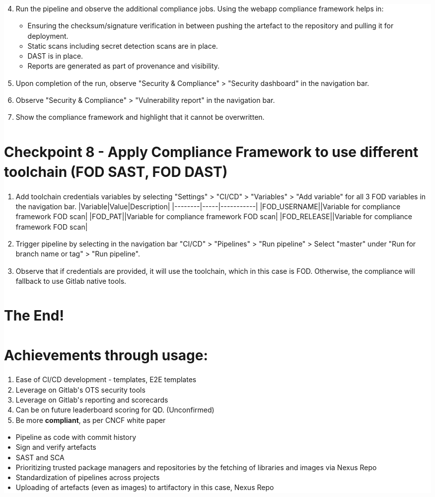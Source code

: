 4. Run the pipeline and observe the additional compliance jobs. Using the webapp compliance framework helps in:
    * Ensuring the checksum/signature verification in between pushing the artefact to the repository and pulling it for deployment.
    * Static scans including secret detection scans are in place.
    * DAST is in place.
    * Reports are generated as part of provenance and visibility.

5. Upon completion of the run, observe "Security & Compliance" > "Security dashboard" in the navigation bar.

6. Observe "Security & Compliance" > "Vulnerability report" in the navigation bar.

7. Show the compliance framework and highlight that it cannot be overwritten.

# Checkpoint 8 - Apply Compliance Framework to use different toolchain (FOD SAST, FOD DAST)

1. Add toolchain credentials variables by selecting "Settings" > "CI/CD" > "Variables" > "Add variable" for all 3 FOD variables in the navigation bar.
   |Variable|Value|Description|
   |--------|-----|-----------|
   |FOD_USERNAME||Variable for compliance framework FOD scan|
   |FOD_PAT||Variable for compliance framework FOD scan|
   |FOD_RELEASE||Variable for compliance framework FOD scan|

2. Trigger pipeline by selecting in the navigation bar "CI/CD" > "Pipelines" > "Run pipeline" > Select "master" under "Run for branch name or tag" > "Run pipeline".

3. Observe that if credentials are provided, it will use the toolchain, which in this case is FOD. Otherwise, the compliance will fallback to use Gitlab native tools.

# The End!

# Achievements through usage:

1. Ease of CI/CD development - templates, E2E templates
2. Leverage on Gitlab's OTS security tools
3. Leverage on Gitlab's reporting and scorecards
4. Can be on future leaderboard scoring for QD. (Unconfirmed)
5. Be more **compliant**, as per CNCF white paper 
  * Pipeline as code with commit history
  * Sign and verify artefacts
  * SAST and SCA
  * Prioritizing trusted package managers and repositories by the fetching of libraries and images via Nexus Repo 
  * Standardization of pipelines across projects 
  * Uploading of artefacts (even as images) to artifactory in this case, Nexus Repo
